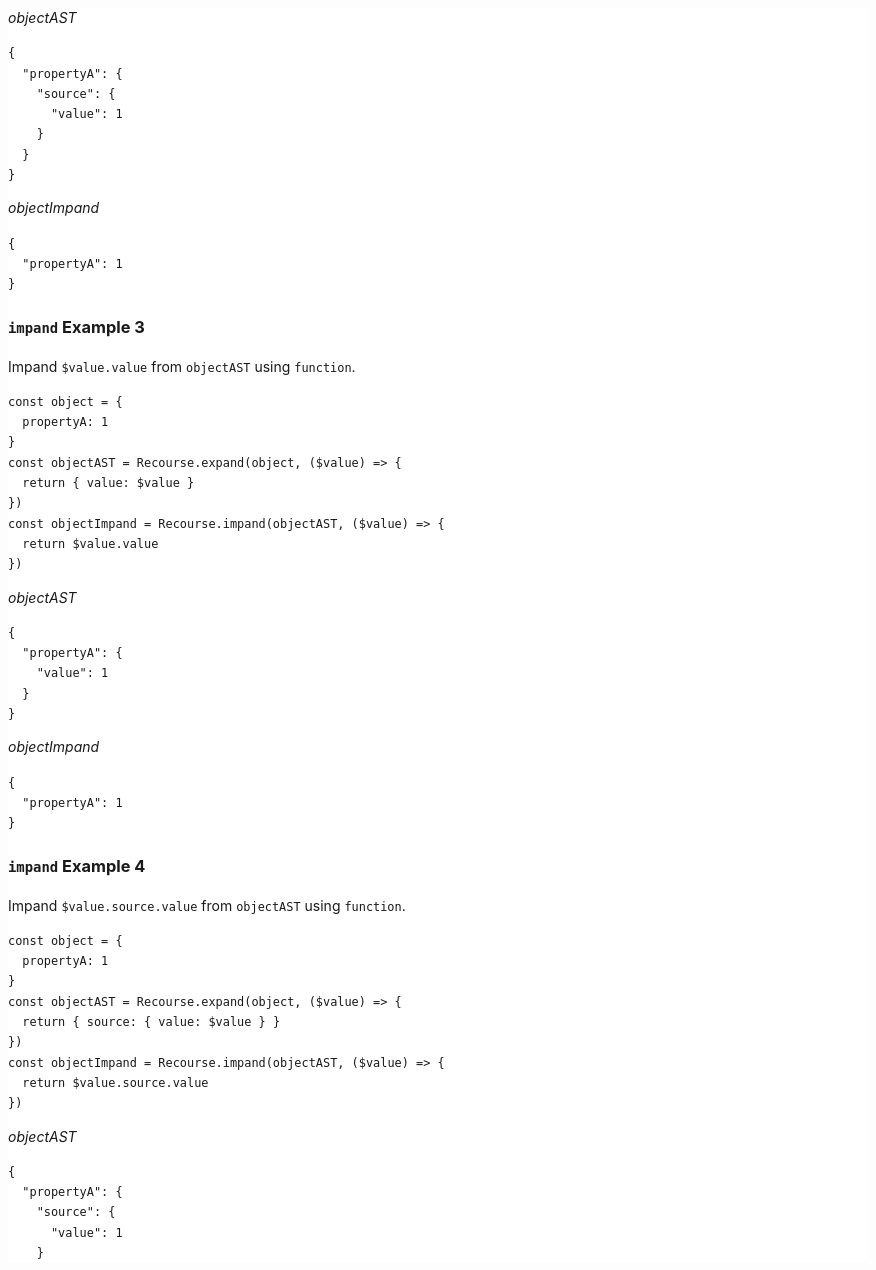 ```
```
*objectAST*  
```
{
  "propertyA": {
    "source": {
      "value": 1
    }
  }
}
```
*objectImpand*  
```
{
  "propertyA": 1
}
```
### `impand` Example 3
Impand `$value.value` from `objectAST` using `function`.  
```
const object = {
  propertyA: 1
}
const objectAST = Recourse.expand(object, ($value) => {
  return { value: $value }
})
const objectImpand = Recourse.impand(objectAST, ($value) => {
  return $value.value
})
```
*objectAST*  
```
{
  "propertyA": {
    "value": 1
  }
}
```
*objectImpand*  
```
{
  "propertyA": 1
}
```
### `impand` Example 4
Impand `$value.source.value` from `objectAST` using `function`.  
```
const object = {
  propertyA: 1
}
const objectAST = Recourse.expand(object, ($value) => {
  return { source: { value: $value } }
})
const objectImpand = Recourse.impand(objectAST, ($value) => {
  return $value.source.value
})
```
*objectAST*  
```
{
  "propertyA": {
    "source": {
      "value": 1
    }
```